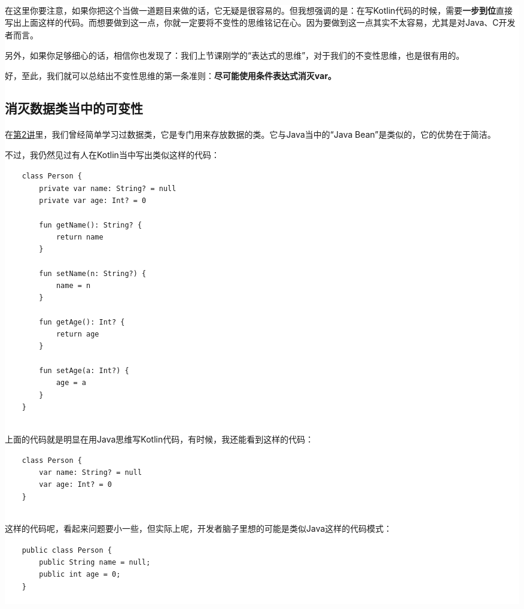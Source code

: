 ```
```

在这里你要注意，如果你把这个当做一道题目来做的话，它无疑是很容易的。但我想强调的是：在写Kotlin代码的时候，需要**一步到位**直接写出上面这样的代码。而想要做到这一点，你就一定要将不变性的思维铭记在心。因为要做到这一点其实不太容易，尤其是对Java、C开发者而言。

另外，如果你足够细心的话，相信你也发现了：我们上节课刚学的“表达式的思维”，对于我们的不变性思维，也是很有用的。

好，至此，我们就可以总结出不变性思维的第一条准则：**尽可能使用条件表达式消灭var。**

## 消灭数据类当中的可变性

在[第2讲](https://time.geekbang.org/column/article/473349)里，我们曾经简单学习过数据类，它是专门用来存放数据的类。它与Java当中的“Java Bean”是类似的，它的优势在于简洁。

不过，我仍然见过有人在Kotlin当中写出类似这样的代码：

```
    class Person {
        private var name: String? = null
        private var age: Int? = 0
    
        fun getName(): String? {
            return name
        }
    
        fun setName(n: String?) {
            name = n
        }
    
        fun getAge(): Int? {
            return age
        }
    
        fun setAge(a: Int?) {
            age = a
        }
    }
    

```

上面的代码就是明显在用Java思维写Kotlin代码，有时候，我还能看到这样的代码：

```
    class Person {
        var name: String? = null
        var age: Int? = 0
    }
    

```

这样的代码呢，看起来问题要小一些，但实际上呢，开发者脑子里想的可能是类似Java这样的代码模式：

```
    public class Person {
        public String name = null;
        public int age = 0;
    }
    

```
